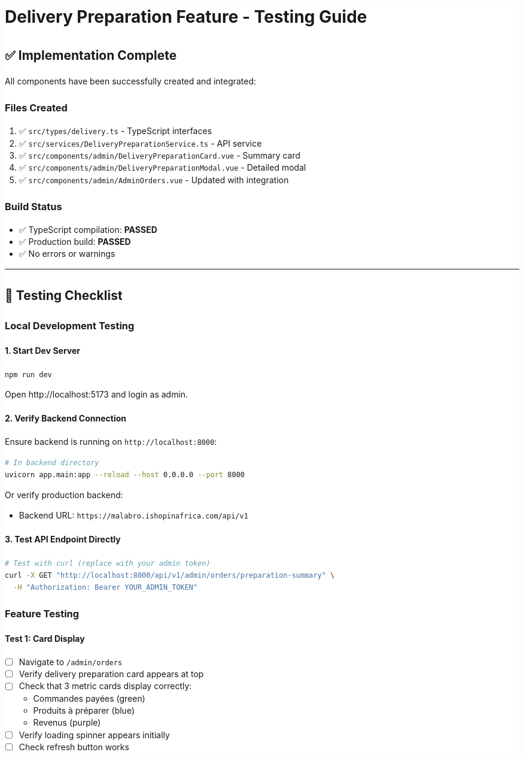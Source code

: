 # Delivery Preparation Feature - Testing Guide

## ✅ Implementation Complete

All components have been successfully created and integrated:

### Files Created
1. ✅ `src/types/delivery.ts` - TypeScript interfaces
2. ✅ `src/services/DeliveryPreparationService.ts` - API service
3. ✅ `src/components/admin/DeliveryPreparationCard.vue` - Summary card
4. ✅ `src/components/admin/DeliveryPreparationModal.vue` - Detailed modal
5. ✅ `src/components/admin/AdminOrders.vue` - Updated with integration

### Build Status
- ✅ TypeScript compilation: **PASSED**
- ✅ Production build: **PASSED**
- ✅ No errors or warnings

---

## 🧪 Testing Checklist

### Local Development Testing

#### 1. Start Dev Server
```bash
npm run dev
```
Open http://localhost:5173 and login as admin.

#### 2. Verify Backend Connection
Ensure backend is running on `http://localhost:8000`:
```bash
# In backend directory
uvicorn app.main:app --reload --host 0.0.0.0 --port 8000
```

Or verify production backend:
- Backend URL: `https://malabro.ishopinafrica.com/api/v1`

#### 3. Test API Endpoint Directly
```bash
# Test with curl (replace with your admin token)
curl -X GET "http://localhost:8000/api/v1/admin/orders/preparation-summary" \
  -H "Authorization: Bearer YOUR_ADMIN_TOKEN"
```

### Feature Testing

#### Test 1: Card Display
- [ ] Navigate to `/admin/orders`
- [ ] Verify delivery preparation card appears at top
- [ ] Check that 3 metric cards display correctly:
  - Commandes payées (green)
  - Produits à préparer (blue)
  - Revenus (purple)
- [ ] Verify loading spinner appears initially
- [ ] Check refresh button works
